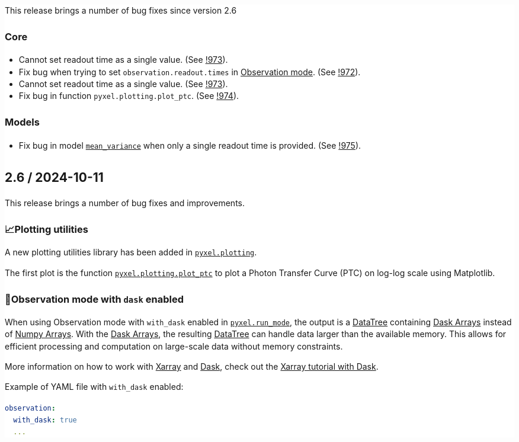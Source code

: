 This release brings a number of bug fixes since version 2.6

### Core
* Cannot set readout time as a single value.
  (See [!973](https://gitlab.com/esa/pyxel/-/merge_requests/973)).
* Fix bug when trying to set `observation.readout.times` in 
  [Observation mode](https://esa.gitlab.io/pyxel/doc/stable/background/running_modes/observation_mode.html#observation-mode).
  (See [!972](https://gitlab.com/esa/pyxel/-/merge_requests/972)).
* Cannot set readout time as a single value.
  (See [!973](https://gitlab.com/esa/pyxel/-/merge_requests/973)).
* Fix bug in function `pyxel.plotting.plot_ptc`.
  (See [!974](https://gitlab.com/esa/pyxel/-/merge_requests/974)).

### Models
* Fix bug in model [`mean_variance`](https://esa.gitlab.io/pyxel/doc/stable/references/model_groups/data_processing_models.html#mean-variance) 
  when only a single readout time is provided.
  (See [!975](https://gitlab.com/esa/pyxel/-/merge_requests/975)).

  
## 2.6 / 2024-10-11

This release brings a number of bug fixes and improvements.

### 📈Plotting utilities

A new plotting utilities library has been added in
[`pyxel.plotting`](https://esa.gitlab.io/pyxel/doc/stable/references/api/plotting.html).

The first plot is the function [`pyxel.plotting.plot_ptc`](https://esa.gitlab.io/pyxel/doc/stable/references/api/plotting.html#pyxel.plotting.plot_ptc)
to plot a Photon Transfer Curve (PTC) on log-log scale using Matplotlib.

### 💪Observation mode with `dask` enabled

When using Observation mode with `with_dask` enabled in
[`pyxel.run_mode`](https://esa.gitlab.io/pyxel/doc/stable/references/api/run.html#pyxel.run_mode), 
the output is a [DataTree](https://docs.xarray.dev/en/latest/user-guide/data-structures.html#datatree)
containing [Dask Arrays](https://docs.dask.org/en/stable/array.html) instead of 
[Numpy Arrays](https://numpy.org/doc/stable/reference/arrays.html).
With the [Dask Arrays](https://docs.dask.org/en/stable/array.html), the resulting
[DataTree](https://docs.xarray.dev/en/latest/user-guide/data-structures.html#datatree) can handle data larger than the 
available memory. This allows for efficient processing and computation on large-scale data without memory constraints.

More information on how to work with [Xarray](https://xarray.dev) and [Dask](https://www.dask.org),
check out the [Xarray tutorial with Dask](https://tutorial.xarray.dev/intermediate/xarray_and_dask.html).

Example of YAML file with `with_dask` enabled:
```YAML
observation:
  with_dask: true
  ...
```
